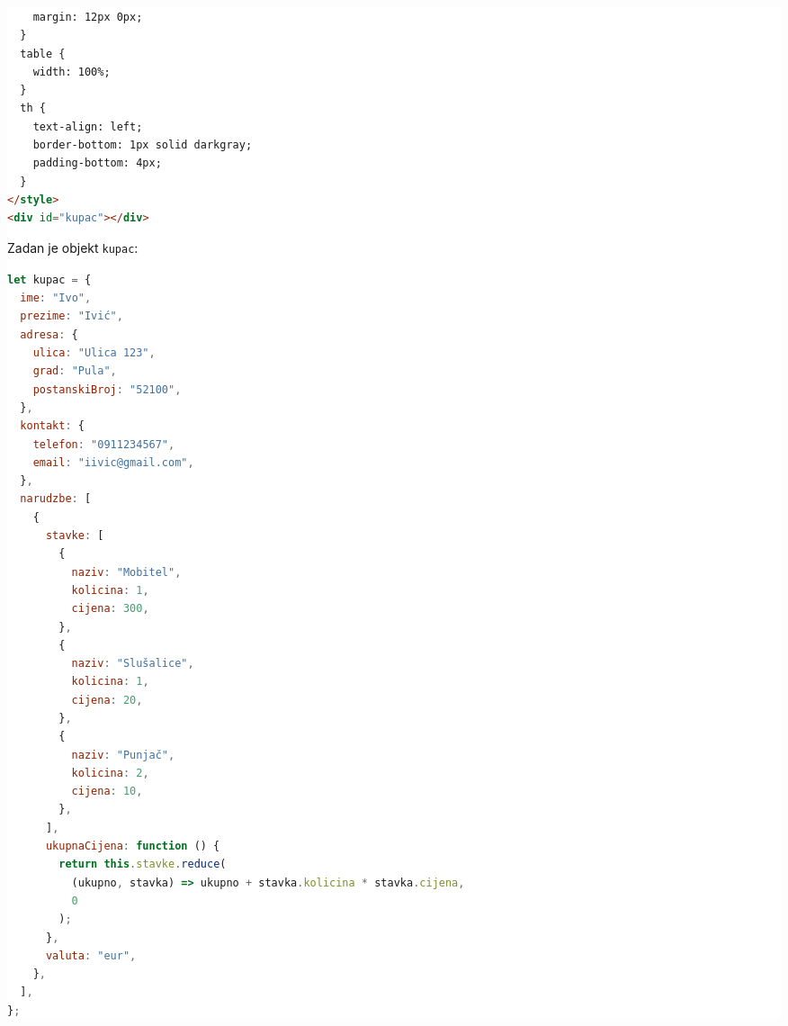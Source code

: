 ```html
    margin: 12px 0px;
  }
  table {
    width: 100%;
  }
  th {
    text-align: left;
    border-bottom: 1px solid darkgray;
    padding-bottom: 4px;
  }
</style>
<div id="kupac"></div>
```

Zadan je objekt `kupac`:

```javascript
let kupac = {
  ime: "Ivo",
  prezime: "Ivić",
  adresa: {
    ulica: "Ulica 123",
    grad: "Pula",
    postanskiBroj: "52100",
  },
  kontakt: {
    telefon: "0911234567",
    email: "iivic@gmail.com",
  },
  narudzbe: [
    {
      stavke: [
        {
          naziv: "Mobitel",
          kolicina: 1,
          cijena: 300,
        },
        {
          naziv: "Slušalice",
          kolicina: 1,
          cijena: 20,
        },
        {
          naziv: "Punjač",
          kolicina: 2,
          cijena: 10,
        },
      ],
      ukupnaCijena: function () {
        return this.stavke.reduce(
          (ukupno, stavka) => ukupno + stavka.kolicina * stavka.cijena,
          0
        );
      },
      valuta: "eur",
    },
  ],
};
```
